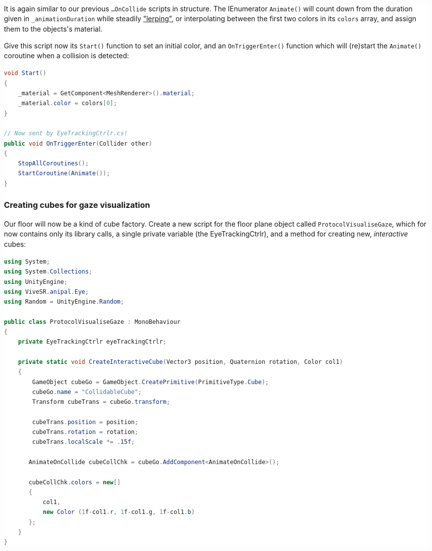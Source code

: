 It is again similar to our previous `…OnCollide` scripts in structure. The IEnumerator `Animate()` will count down from the duration given in `_animationDuration` while steadily ["lerping"](1-first-project.md#interpolation), or interpolating between the first two colors in its `colors` array, and assign them to the objects's material.

Give this script now its `Start()` function to set an initial color, and an `OnTriggerEnter()` function which will (re)start the `Animate()` coroutine when a collision is detected:

```csharp title="AnimateOnCollide.cs"
void Start()
{
    _material = GetComponent<MeshRenderer>().material;
    _material.color = colors[0];
}

// Now sent by EyeTrackingCtrlr.cs!
public void OnTriggerEnter(Collider other)
{
    StopAllCoroutines();
    StartCoroutine(Animate());
}
```

### Creating cubes for gaze visualization

Our floor will now be a kind of cube factory. Create a new script for the floor plane object called `ProtocolVisualiseGaze`, which for now contains only its library calls, a single private variable (the EyeTrackingCtrlr), and a method for creating new, *interactive* cubes:

```csharp title="ProtocolVisualiseGaze.cs"
using System;
using System.Collections;
using UnityEngine;
using ViveSR.anipal.Eye;
using Random = UnityEngine.Random;

public class ProtocolVisualiseGaze : MonoBehaviour
{
    private EyeTrackingCtrlr eyeTrackingCtrlr;

    private static void CreateInteractiveCube(Vector3 position, Quaternion rotation, Color col1)
    {
        GameObject cubeGo = GameObject.CreatePrimitive(PrimitiveType.Cube);
        cubeGo.name = "CollidableCube";
        Transform cubeTrans = cubeGo.transform;

        cubeTrans.position = position;
        cubeTrans.rotation = rotation;
        cubeTrans.localScale *= .15f;

       AnimateOnCollide cubeCollChk = cubeGo.AddComponent<AnimateOnCollide>();
       
       cubeCollChk.colors = new[]
       {
           col1,
           new Color (1f-col1.r, 1f-col1.g, 1f-col1.b)
       };
    }
}
```
